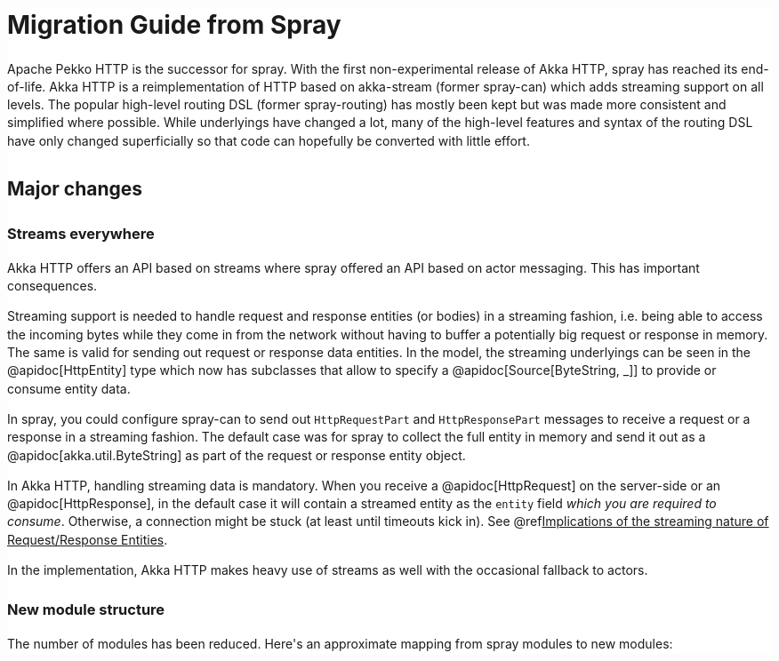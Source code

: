 # Migration Guide from Spray

Apache Pekko HTTP is the successor for spray. With the first non-experimental release of Akka HTTP, spray has reached its
end-of-life. Akka HTTP is a reimplementation of HTTP based on akka-stream (former spray-can) which adds streaming
support on all levels. The popular high-level routing DSL (former spray-routing) has mostly been kept but was made
more consistent and simplified where possible. While underlyings have changed a lot, many of the high-level
features and syntax of the routing DSL have only changed superficially so that code can hopefully be converted with
little effort.

## Major changes

### Streams everywhere

Akka HTTP offers an API based on streams where spray offered an API based on actor messaging. This has important consequences.

Streaming support is needed to handle request and response entities (or bodies) in a streaming fashion, i.e. being
able to access the incoming bytes while they come in from the network without having to buffer a potentially big request
or response in memory. The same is valid for sending out request or response data entities. In the model, the streaming
underlyings can be seen in the @apidoc[HttpEntity] type which now has subclasses that allow to specify a @apidoc[Source[ByteString, \_]]
to provide or consume entity data.

In spray, you could configure spray-can to send out `HttpRequestPart` and `HttpResponsePart` messages to receive a request
or a response in a streaming fashion. The default case was for spray to collect the full entity in memory and send it out
as a @apidoc[akka.util.ByteString] as part of the request or response entity object.

In Akka HTTP, handling streaming data is mandatory. When you receive a @apidoc[HttpRequest] on the server-side or an @apidoc[HttpResponse],
in the default case it will contain a streamed entity as the `entity` field *which you are required to consume*.
Otherwise, a connection might be stuck (at least until timeouts kick in).
See @ref[Implications of the streaming nature of Request/Response Entities](../implications-of-streaming-http-entity.md).

In the implementation, Akka HTTP makes heavy use of streams as well with the occasional fallback to actors.

### New module structure

The number of modules has been reduced. Here's an approximate mapping from spray modules to new modules:
